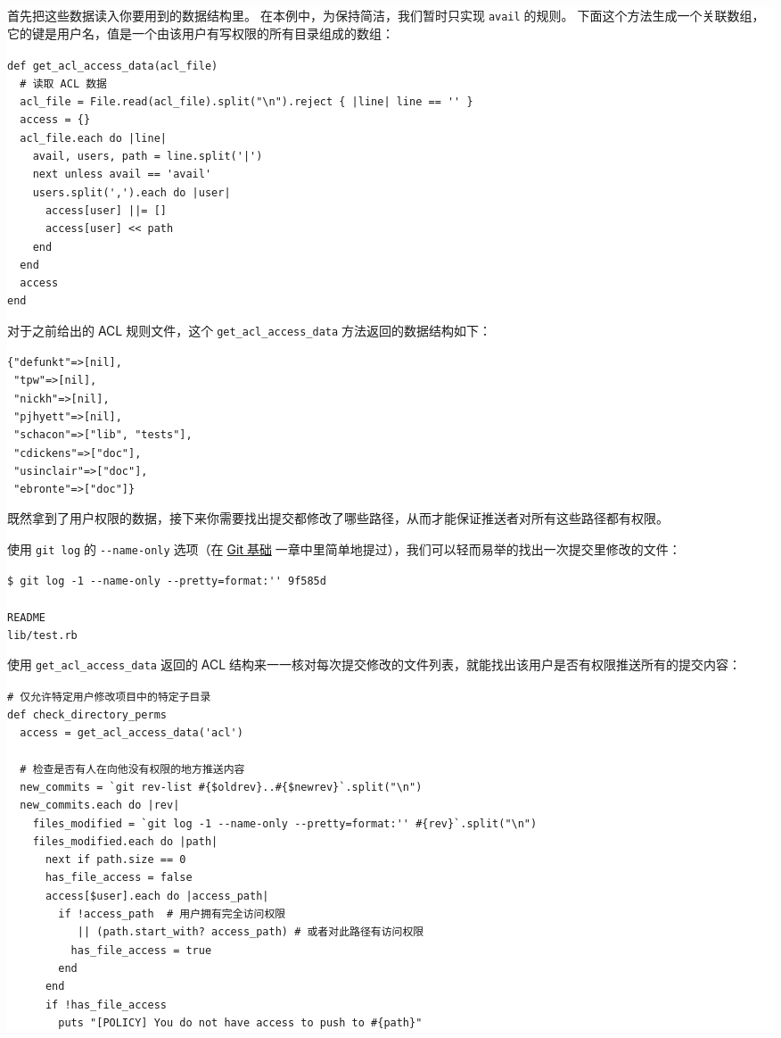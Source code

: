 首先把这些数据读入你要用到的数据结构里。 在本例中，为保持简洁，我们暂时只实现 `avail` 的规则。 下面这个方法生成一个关联数组，它的键是用户名，值是一个由该用户有写权限的所有目录组成的数组：

```
def get_acl_access_data(acl_file)
  # 读取 ACL 数据
  acl_file = File.read(acl_file).split("\n").reject { |line| line == '' }
  access = {}
  acl_file.each do |line|
    avail, users, path = line.split('|')
    next unless avail == 'avail'
    users.split(',').each do |user|
      access[user] ||= []
      access[user] << path
    end
  end
  access
end

```

对于之前给出的 ACL 规则文件，这个 `get_acl_access_data` 方法返回的数据结构如下：

```
{"defunkt"=>[nil],
 "tpw"=>[nil],
 "nickh"=>[nil],
 "pjhyett"=>[nil],
 "schacon"=>["lib", "tests"],
 "cdickens"=>["doc"],
 "usinclair"=>["doc"],
 "ebronte"=>["doc"]}

```

既然拿到了用户权限的数据，接下来你需要找出提交都修改了哪些路径，从而才能保证推送者对所有这些路径都有权限。

使用 `git log` 的 `--name-only` 选项（在 [Git 基础](https://git-scm.com/book/zh/v2/ch00/ch02-git-basics-chapter) 一章中里简单地提过），我们可以轻而易举的找出一次提交里修改的文件：

```
$ git log -1 --name-only --pretty=format:'' 9f585d

README
lib/test.rb

```

使用 `get_acl_access_data` 返回的 ACL 结构来一一核对每次提交修改的文件列表，就能找出该用户是否有权限推送所有的提交内容：

```
# 仅允许特定用户修改项目中的特定子目录
def check_directory_perms
  access = get_acl_access_data('acl')

  # 检查是否有人在向他没有权限的地方推送内容
  new_commits = `git rev-list #{$oldrev}..#{$newrev}`.split("\n")
  new_commits.each do |rev|
    files_modified = `git log -1 --name-only --pretty=format:'' #{rev}`.split("\n")
    files_modified.each do |path|
      next if path.size == 0
      has_file_access = false
      access[$user].each do |access_path|
        if !access_path  # 用户拥有完全访问权限
           || (path.start_with? access_path) # 或者对此路径有访问权限
          has_file_access = true
        end
      end
      if !has_file_access
        puts "[POLICY] You do not have access to push to #{path}"
```
